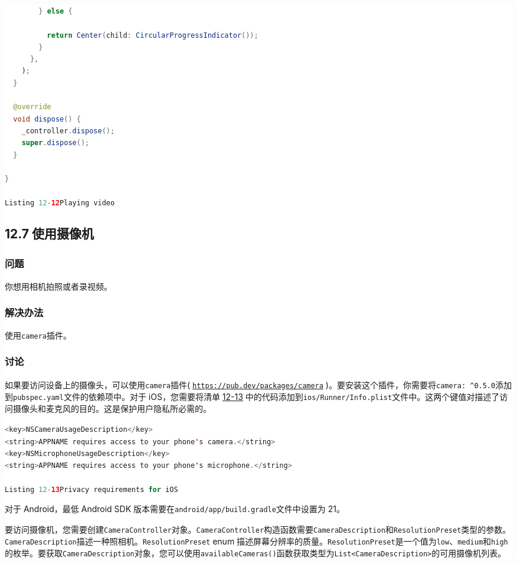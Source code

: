 ```java
        } else {

          return Center(child: CircularProgressIndicator());
        }
      },
    );
  }

  @override
  void dispose() {
    _controller.dispose();
    super.dispose();
  }

}

Listing 12-12Playing video

```

## 12.7 使用摄像机

### 问题

你想用相机拍照或者录视频。

### 解决办法

使用`camera`插件。

### 讨论

如果要访问设备上的摄像头，可以使用`camera`插件( [`https://pub.dev/packages/camera`](https://pub.dev/packages/camera) )。要安装这个插件，你需要将`camera: ^0.5.0`添加到`pubspec.yaml`文件的依赖项中。对于 iOS，您需要将清单 [12-13](#PC14) 中的代码添加到`ios/Runner/Info.plist`文件中。这两个键值对描述了访问摄像头和麦克风的目的。这是保护用户隐私所必需的。

```java
<key>NSCameraUsageDescription</key>
<string>APPNAME requires access to your phone's camera.</string>
<key>NSMicrophoneUsageDescription</key>
<string>APPNAME requires access to your phone's microphone.</string>

Listing 12-13Privacy requirements for iOS

```

对于 Android，最低 Android SDK 版本需要在`android/app/build.gradle`文件中设置为 21。

要访问摄像机，您需要创建`CameraController`对象。`CameraController`构造函数需要`CameraDescription`和`ResolutionPreset`类型的参数。`CameraDescription`描述一种照相机。`ResolutionPreset` enum 描述屏幕分辨率的质量。`ResolutionPreset`是一个值为`low`、`medium`和`high`的枚举。要获取`CameraDescription`对象，您可以使用`availableCameras()`函数获取类型为`List<CameraDescription>`的可用摄像机列表。
